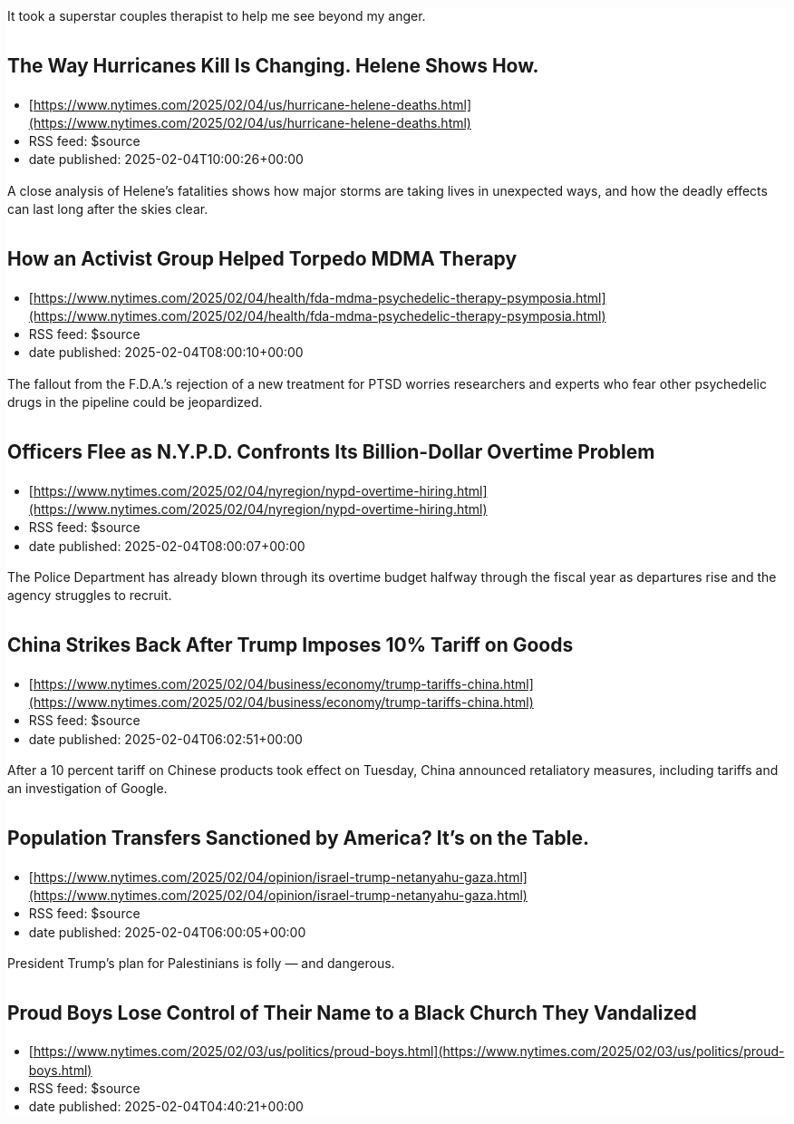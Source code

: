 It took a superstar couples therapist to help me see beyond my anger.

## The Way Hurricanes Kill Is Changing. Helene Shows How.
 - [https://www.nytimes.com/2025/02/04/us/hurricane-helene-deaths.html](https://www.nytimes.com/2025/02/04/us/hurricane-helene-deaths.html)
 - RSS feed: $source
 - date published: 2025-02-04T10:00:26+00:00

A close analysis of Helene’s fatalities shows how major storms are taking lives in unexpected ways, and how the deadly effects can last long after the skies clear.

## How an Activist Group Helped Torpedo MDMA Therapy
 - [https://www.nytimes.com/2025/02/04/health/fda-mdma-psychedelic-therapy-psymposia.html](https://www.nytimes.com/2025/02/04/health/fda-mdma-psychedelic-therapy-psymposia.html)
 - RSS feed: $source
 - date published: 2025-02-04T08:00:10+00:00

The fallout from the F.D.A.’s rejection of a new treatment for PTSD worries researchers and experts who fear other psychedelic drugs in the pipeline could be jeopardized.

## Officers Flee as N.Y.P.D. Confronts Its Billion-Dollar Overtime Problem
 - [https://www.nytimes.com/2025/02/04/nyregion/nypd-overtime-hiring.html](https://www.nytimes.com/2025/02/04/nyregion/nypd-overtime-hiring.html)
 - RSS feed: $source
 - date published: 2025-02-04T08:00:07+00:00

The Police Department has already blown through its overtime budget halfway through the fiscal year as departures rise and the agency struggles to recruit.

## China Strikes Back After Trump Imposes 10% Tariff on Goods
 - [https://www.nytimes.com/2025/02/04/business/economy/trump-tariffs-china.html](https://www.nytimes.com/2025/02/04/business/economy/trump-tariffs-china.html)
 - RSS feed: $source
 - date published: 2025-02-04T06:02:51+00:00

After a 10 percent tariff on Chinese products took effect on Tuesday, China announced retaliatory measures, including tariffs and an investigation of Google.

## Population Transfers Sanctioned by America? It’s on the Table.
 - [https://www.nytimes.com/2025/02/04/opinion/israel-trump-netanyahu-gaza.html](https://www.nytimes.com/2025/02/04/opinion/israel-trump-netanyahu-gaza.html)
 - RSS feed: $source
 - date published: 2025-02-04T06:00:05+00:00

President Trump’s plan for Palestinians is folly — and dangerous.

## Proud Boys Lose Control of Their Name to a Black Church They Vandalized
 - [https://www.nytimes.com/2025/02/03/us/politics/proud-boys.html](https://www.nytimes.com/2025/02/03/us/politics/proud-boys.html)
 - RSS feed: $source
 - date published: 2025-02-04T04:40:21+00:00

